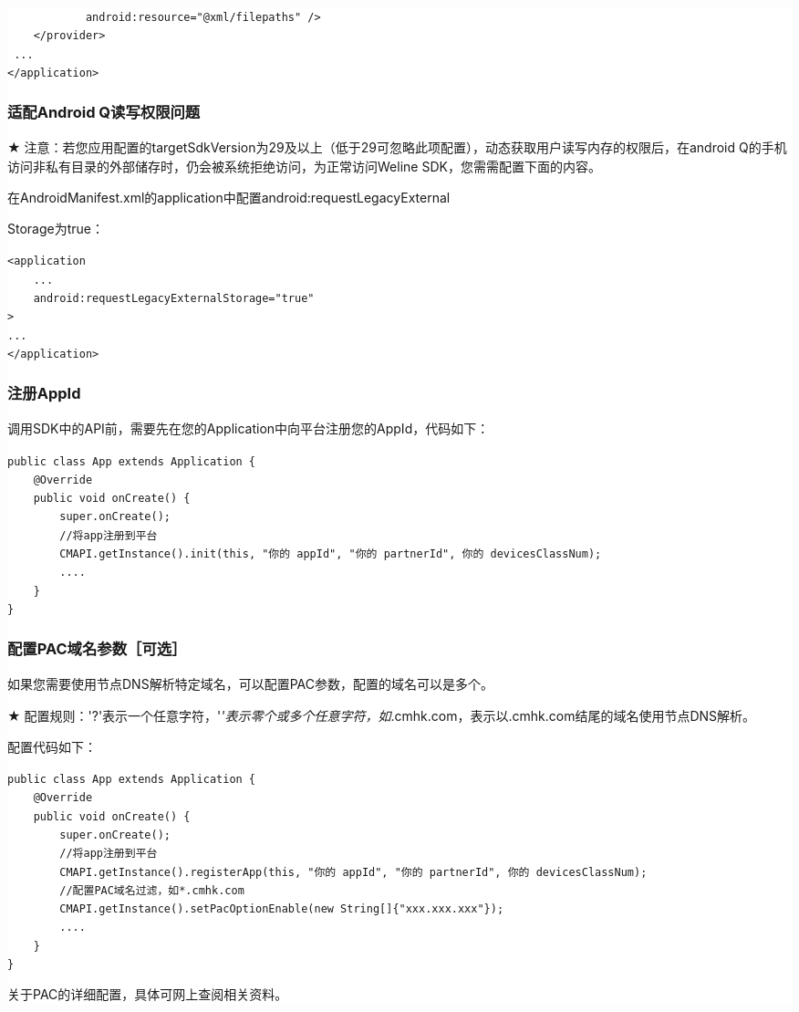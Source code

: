 ```plain
            android:resource="@xml/filepaths" />
    </provider>
 ...
</application>
```
### **适配Android Q读写权限问题**

★ 注意：若您应用配置的targetSdkVersion为29及以上（低于29可忽略此项配置），动态获取用户读写内存的权限后，在android Q的手机访问非私有目录的外部储存时，仍会被系统拒绝访问，为正常访问Weline SDK，您需需配置下面的内容。

在AndroidManifest.xml的application中配置android:requestLegacyExternal

Storage为true：

```plain
<application
    ...
    android:requestLegacyExternalStorage="true"
>
...
</application>
```
### **注册AppId**

调用SDK中的API前，需要先在您的Application中向平台注册您的AppId，代码如下：

```plain
public class App extends Application {
    @Override
    public void onCreate() {
        super.onCreate();
        //将app注册到平台
        CMAPI.getInstance().init(this, "你的 appId", "你的 partnerId", 你的 devicesClassNum);
        ....
    }
}
```
### **配置PAC域名参数［可选］**

如果您需要使用节点DNS解析特定域名，可以配置PAC参数，配置的域名可以是多个。

★ 配置规则：'?'表示一个任意字符，'*'表示零个或多个任意字符，如*.cmhk.com，表示以.cmhk.com结尾的域名使用节点DNS解析。

配置代码如下：

```plain
public class App extends Application {
    @Override
    public void onCreate() {
        super.onCreate();
        //将app注册到平台
        CMAPI.getInstance().registerApp(this, "你的 appId", "你的 partnerId", 你的 devicesClassNum);
        //配置PAC域名过滤，如*.cmhk.com
        CMAPI.getInstance().setPacOptionEnable(new String[]{"xxx.xxx.xxx"});
        ....
    }
}
```
关于PAC的详细配置，具体可网上查阅相关资料。
